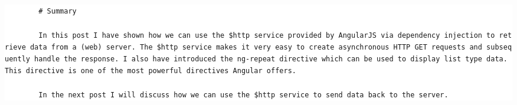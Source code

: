             # Summary
            
            In this post I have shown how we can use the $http service provided by AngularJS via dependency injection to retrieve data from a (web) server. The $http service makes it very easy to create asynchronous HTTP GET requests and subsequently handle the response. I also have introduced the ng-repeat directive which can be used to display list type data. This directive is one of the most powerful directives Angular offers.
            
            In the next post I will discuss how we can use the $http service to send data back to the server.